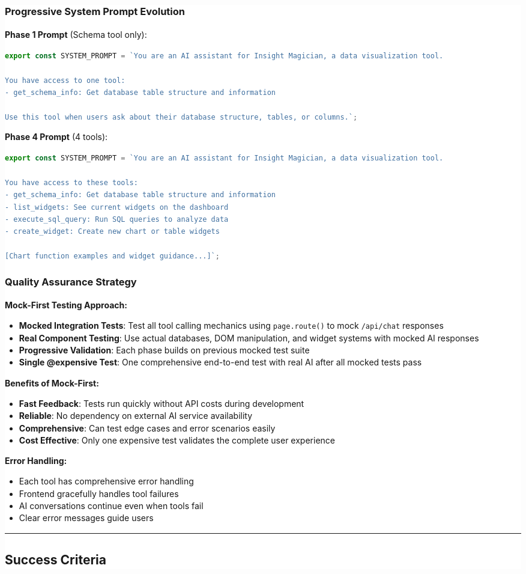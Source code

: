 ### Progressive System Prompt Evolution

**Phase 1 Prompt** (Schema tool only):
```javascript
export const SYSTEM_PROMPT = `You are an AI assistant for Insight Magician, a data visualization tool.

You have access to one tool:
- get_schema_info: Get database table structure and information

Use this tool when users ask about their database structure, tables, or columns.`;
```

**Phase 4 Prompt** (4 tools):
```javascript
export const SYSTEM_PROMPT = `You are an AI assistant for Insight Magician, a data visualization tool.

You have access to these tools:
- get_schema_info: Get database table structure and information
- list_widgets: See current widgets on the dashboard
- execute_sql_query: Run SQL queries to analyze data
- create_widget: Create new chart or table widgets

[Chart function examples and widget guidance...]`;
```

### Quality Assurance Strategy

**Mock-First Testing Approach:**
- **Mocked Integration Tests**: Test all tool calling mechanics using `page.route()` to mock `/api/chat` responses
- **Real Component Testing**: Use actual databases, DOM manipulation, and widget systems with mocked AI responses
- **Progressive Validation**: Each phase builds on previous mocked test suite
- **Single @expensive Test**: One comprehensive end-to-end test with real AI after all mocked tests pass

**Benefits of Mock-First:**
- **Fast Feedback**: Tests run quickly without API costs during development
- **Reliable**: No dependency on external AI service availability
- **Comprehensive**: Can test edge cases and error scenarios easily
- **Cost Effective**: Only one expensive test validates the complete user experience

**Error Handling:**
- Each tool has comprehensive error handling
- Frontend gracefully handles tool failures  
- AI conversations continue even when tools fail
- Clear error messages guide users

---

## Success Criteria
